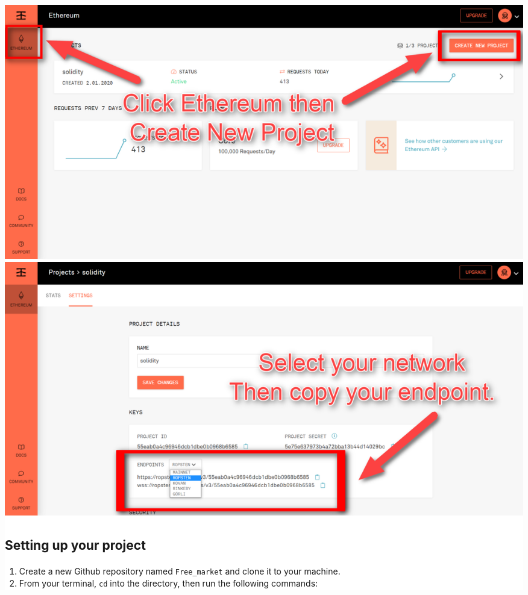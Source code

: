 ![infura_create_project](Images/infura_create_project.png)
![infura_endpoint](Images/infura_endpoint.png)

## Setting up your project

1. Create a new Github repository named `Free_market` and clone it to your machine. 
2. From your terminal, `cd` into the directory, then run the following commands:
